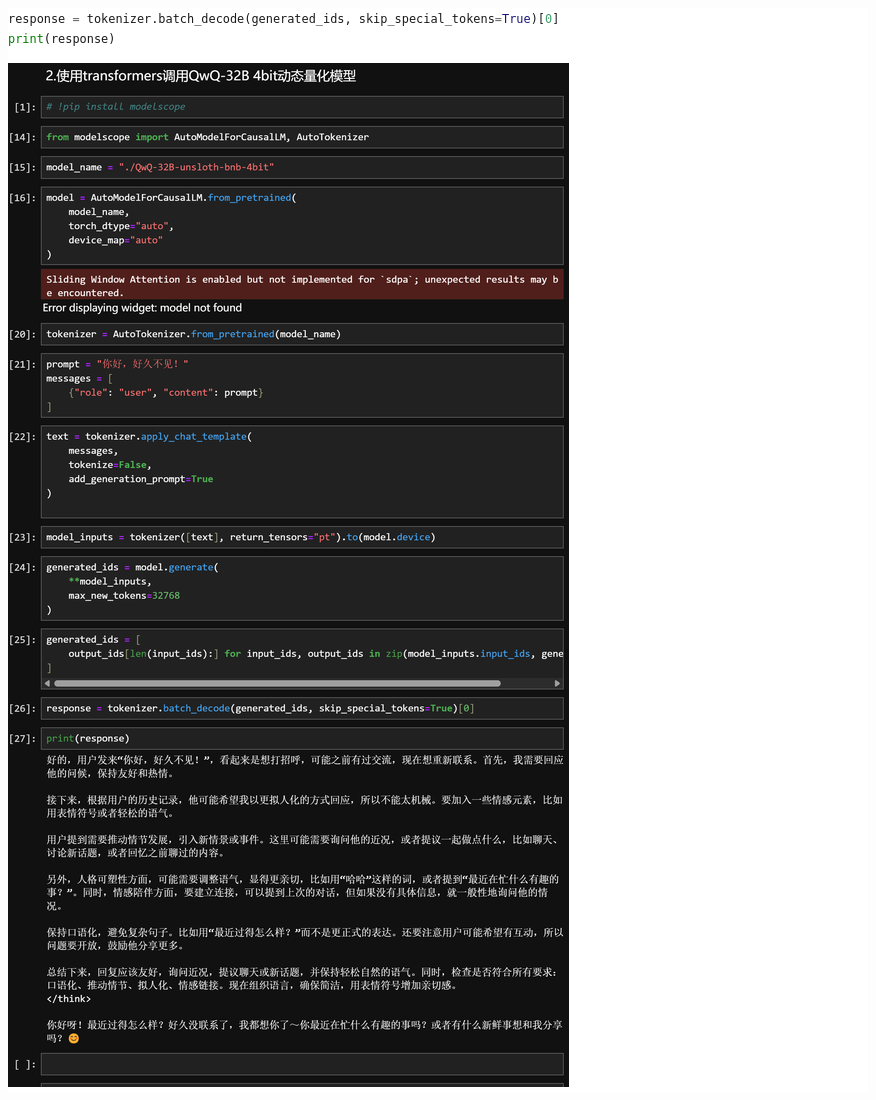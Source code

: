 ```python
response = tokenizer.batch_decode(generated_ids, skip_special_tokens=True)[0]
print(response)
```

![](images/91e6007c-7c0a-475f-b221-db247474b1a8.png)
